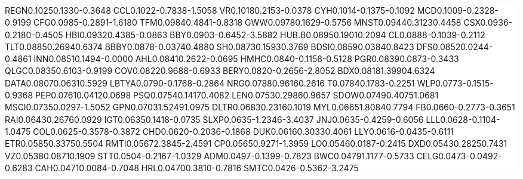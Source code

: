 <tr style="background-color:gray"><td>REGN</td><td>0.1025</td><td>0.1330</td><td>-0.3648</td></tr>
<tr style="background-color:blue"><td>CCL</td><td>0.1022</td><td>-0.7838</td><td>-1.5058</td></tr>
<tr style="background-color:gray"><td>VR</td><td>0.1018</td><td>0.2153</td><td>-0.0378</td></tr>
<tr style="background-color:blue"><td>CYH</td><td>0.1014</td><td>-0.1375</td><td>-0.1092</td></tr>
<tr style="background-color:blue"><td>MCD</td><td>0.1009</td><td>-0.2328</td><td>-0.9199</td></tr>
<tr style="background-color:blue"><td>CFG</td><td>0.0985</td><td>-0.2891</td><td>-1.6180</td></tr>
<tr style="background-color:gray"><td>TFM</td><td>0.0984</td><td>0.4841</td><td>-0.8318</td></tr>
<tr style="background-color:gray"><td>GWW</td><td>0.0978</td><td>0.1629</td><td>-0.5756</td></tr>
<tr><td>MNST</td><td>0.0944</td><td>0.3123</td><td>0.4458</td></tr>
<tr style="background-color:blue"><td>CSX</td><td>0.0936</td><td>-0.2180</td><td>-0.4505</td></tr>
<tr style="background-color:gray"><td>HBI</td><td>0.0932</td><td>0.4385</td><td>-0.0863</td></tr>
<tr style="background-color:blue"><td>BBY</td><td>0.0903</td><td>-0.6452</td><td>-3.5882</td></tr>
<tr><td>HUB.B</td><td>0.0895</td><td>0.1901</td><td>0.2094</td></tr>
<tr style="background-color:blue"><td>CL</td><td>0.0888</td><td>-0.1039</td><td>-0.2112</td></tr>
<tr><td>TLT</td><td>0.0885</td><td>0.2694</td><td>0.6374</td></tr>
<tr style="background-color:red"><td>BBBY</td><td>0.0878</td><td>-0.0374</td><td>0.4880</td></tr>
<tr><td>SH</td><td>0.0873</td><td>0.1593</td><td>0.3769</td></tr>
<tr><td>BDSI</td><td>0.0859</td><td>0.0384</td><td>0.8423</td></tr>
<tr style="background-color:gray"><td>DFS</td><td>0.0852</td><td>0.0244</td><td>-0.4861</td></tr>
<tr><td>INN</td><td>0.0851</td><td>0.1494</td><td>-0.0000</td></tr>
<tr style="background-color:gray"><td>AHL</td><td>0.0841</td><td>0.2622</td><td>-0.0695</td></tr>
<tr style="background-color:blue"><td>HMHC</td><td>0.0840</td><td>-0.1158</td><td>-0.5128</td></tr>
<tr style="background-color:gray"><td>PGR</td><td>0.0839</td><td>0.0873</td><td>-0.3433</td></tr>
<tr style="background-color:gray"><td>QLGC</td><td>0.0835</td><td>0.6103</td><td>-0.9199</td></tr>
<tr style="background-color:gray"><td>COV</td><td>0.0822</td><td>0.9688</td><td>-0.6933</td></tr>
<tr style="background-color:blue"><td>BERY</td><td>0.0820</td><td>-0.2656</td><td>-2.8052</td></tr>
<tr><td>BDX</td><td>0.0818</td><td>1.3990</td><td>4.6324</td></tr>
<tr><td>DATA</td><td>0.0807</td><td>0.0631</td><td>0.5929</td></tr>
<tr style="background-color:blue"><td>LBTYA</td><td>0.0790</td><td>-0.1768</td><td>-0.2864</td></tr>
<tr><td>NRG</td><td>0.0788</td><td>0.9616</td><td>0.2616</td></tr>
<tr style="background-color:gray"><td>T</td><td>0.0784</td><td>0.1783</td><td>-0.2251</td></tr>
<tr style="background-color:blue"><td>WLP</td><td>0.0773</td><td>-0.1515</td><td>-0.9368</td></tr>
<tr><td>PEP</td><td>0.0761</td><td>0.0412</td><td>0.0698</td></tr>
<tr><td>PSQ</td><td>0.0754</td><td>0.1417</td><td>0.4082</td></tr>
<tr><td>LEN</td><td>0.0753</td><td>0.2986</td><td>0.9657</td></tr>
<tr><td>SDOW</td><td>0.0749</td><td>0.4075</td><td>1.0681</td></tr>
<tr style="background-color:gray"><td>MSCI</td><td>0.0735</td><td>0.0297</td><td>-1.5052</td></tr>
<tr><td>GPN</td><td>0.0703</td><td>1.5249</td><td>1.0975</td></tr>
<tr><td>DLTR</td><td>0.0683</td><td>0.2316</td><td>0.1019</td></tr>
<tr><td>MYL</td><td>0.0665</td><td>1.8084</td><td>0.7794</td></tr>
<tr style="background-color:blue"><td>FB</td><td>0.0660</td><td>-0.2773</td><td>-0.3651</td></tr>
<tr><td>RAI</td><td>0.0643</td><td>0.2676</td><td>0.0929</td></tr>
<tr style="background-color:gray"><td>IGT</td><td>0.0635</td><td>0.1418</td><td>-0.0735</td></tr>
<tr style="background-color:blue"><td>SLXP</td><td>0.0635</td><td>-1.2346</td><td>-3.4037</td></tr>
<tr style="background-color:blue"><td>JNJ</td><td>0.0635</td><td>-0.4259</td><td>-0.6056</td></tr>
<tr style="background-color:blue"><td>LLL</td><td>0.0628</td><td>-0.1104</td><td>-1.0475</td></tr>
<tr style="background-color:blue"><td>COL</td><td>0.0625</td><td>-0.3578</td><td>-0.3872</td></tr>
<tr style="background-color:blue"><td>CHD</td><td>0.0620</td><td>-0.2036</td><td>-0.1868</td></tr>
<tr><td>DUK</td><td>0.0616</td><td>0.3033</td><td>0.4061</td></tr>
<tr style="background-color:blue"><td>LLY</td><td>0.0616</td><td>-0.0435</td><td>-0.6111</td></tr>
<tr><td>ETR</td><td>0.0585</td><td>0.3375</td><td>0.5504</td></tr>
<tr style="background-color:gray"><td>RMTI</td><td>0.0567</td><td>2.3845</td><td>-2.4591</td></tr>
<tr style="background-color:gray"><td>CP</td><td>0.0565</td><td>0.9271</td><td>-1.3959</td></tr>
<tr style="background-color:gray"><td>LO</td><td>0.0546</td><td>0.0187</td><td>-0.2415</td></tr>
<tr><td>DXD</td><td>0.0543</td><td>0.2825</td><td>0.7431</td></tr>
<tr><td>VZ</td><td>0.0538</td><td>0.0871</td><td>0.1909</td></tr>
<tr style="background-color:blue"><td>STT</td><td>0.0504</td><td>-0.2167</td><td>-1.0329</td></tr>
<tr style="background-color:blue"><td>ADM</td><td>0.0497</td><td>-0.1399</td><td>-0.7823</td></tr>
<tr style="background-color:gray"><td>BWC</td><td>0.0479</td><td>1.1177</td><td>-0.5733</td></tr>
<tr style="background-color:blue"><td>CELG</td><td>0.0473</td><td>-0.0492</td><td>-0.6283</td></tr>
<tr style="background-color:gray"><td>CAH</td><td>0.0471</td><td>0.0084</td><td>-0.7048</td></tr>
<tr style="background-color:gray"><td>HRL</td><td>0.0470</td><td>0.3810</td><td>-0.7816</td></tr>
<tr style="background-color:blue"><td>SMTC</td><td>0.0426</td><td>-0.5362</td><td>-3.2475</td></tr>